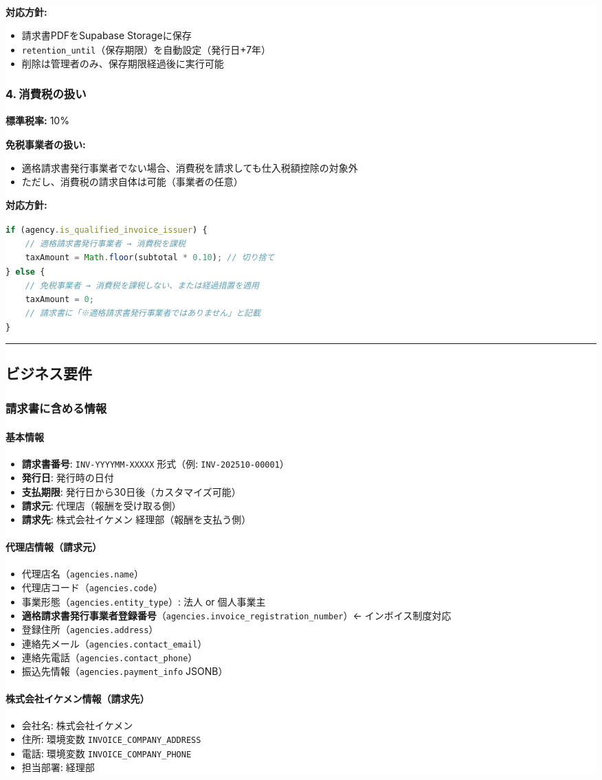 **対応方針:**
- 請求書PDFをSupabase Storageに保存
- `retention_until`（保存期限）を自動設定（発行日+7年）
- 削除は管理者のみ、保存期限経過後に実行可能

### 4. 消費税の扱い

**標準税率:** 10%

**免税事業者の扱い:**
- 適格請求書発行事業者でない場合、消費税を請求しても仕入税額控除の対象外
- ただし、消費税の請求自体は可能（事業者の任意）

**対応方針:**
```javascript
if (agency.is_qualified_invoice_issuer) {
    // 適格請求書発行事業者 → 消費税を課税
    taxAmount = Math.floor(subtotal * 0.10); // 切り捨て
} else {
    // 免税事業者 → 消費税を課税しない、または経過措置を適用
    taxAmount = 0;
    // 請求書に「※適格請求書発行事業者ではありません」と記載
}
```

---

## ビジネス要件

### 請求書に含める情報

#### 基本情報
- **請求書番号**: `INV-YYYYMM-XXXXX` 形式（例: `INV-202510-00001`）
- **発行日**: 発行時の日付
- **支払期限**: 発行日から30日後（カスタマイズ可能）
- **請求元**: 代理店（報酬を受け取る側）
- **請求先**: 株式会社イケメン 経理部（報酬を支払う側）

#### 代理店情報（請求元）
- 代理店名（`agencies.name`）
- 代理店コード（`agencies.code`）
- 事業形態（`agencies.entity_type`）: 法人 or 個人事業主
- **適格請求書発行事業者登録番号**（`agencies.invoice_registration_number`）← インボイス制度対応
- 登録住所（`agencies.address`）
- 連絡先メール（`agencies.contact_email`）
- 連絡先電話（`agencies.contact_phone`）
- 振込先情報（`agencies.payment_info` JSONB）

#### 株式会社イケメン情報（請求先）
- 会社名: 株式会社イケメン
- 住所: 環境変数 `INVOICE_COMPANY_ADDRESS`
- 電話: 環境変数 `INVOICE_COMPANY_PHONE`
- 担当部署: 経理部

